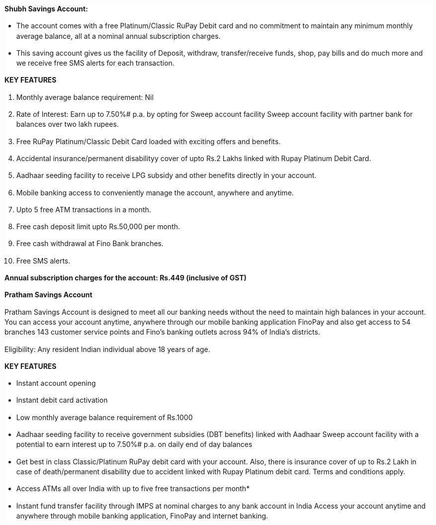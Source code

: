 
**Shubh Savings Account:**
- The account comes with a free Platinum/Classic RuPay Debit card and no commitment to maintain any minimum monthly average balance, all at a nominal annual subscription charges.

- This saving account gives us the facility of Deposit, withdraw, transfer/receive funds, shop, pay bills and do much more and we receive free SMS alerts for each transaction.

**KEY FEATURES**

1. Monthly average balance requirement: Nil

2. Rate of Interest: Earn up to 7.50%# p.a. by opting for Sweep account facility
Sweep account facility with partner bank for balances over two lakh rupees.

3. Free RuPay Platinum/Classic Debit Card loaded with exciting offers and benefits.
   
4. Accidental insurance/permanent disabilityy cover of upto Rs.2 Lakhs linked with Rupay Platinum Debit Card.
   
5. Aadhaar seeding facility to receive LPG subsidy and other benefits directly in your account.

6. Mobile banking access to conveniently manage the account, anywhere and anytime.
   
7. Upto 5 free ATM transactions in a month.
   
8. Free cash deposit limit upto Rs.50,000 per month.
   
9. Free cash withdrawal at Fino Bank branches.
10. Free SMS alerts.

**Annual subscription charges for the account: Rs.449 (inclusive of GST)**


**Pratham Savings Account**

Pratham Savings Account is designed to meet all our banking needs without the need to maintain high balances in your account. You can access your account anytime, anywhere through our mobile banking application FinoPay and also get access to 54 branches 143 customer service points and Fino’s banking outlets across 94% of India’s districts.

Eligibility: Any resident Indian individual above 18 years of age.

**KEY FEATURES**
- Instant account opening
   
-  Instant debit card activation
 
- Low monthly average balance requirement of Rs.1000
 
- Aadhaar seeding facility to receive government subsidies (DBT benefits) linked with Aadhaar
Sweep account facility with a potential to earn interest up to 7.50%# p.a. on daily end of day balances

- Get best in class Classic/Platinum RuPay debit card with your account. Also, there is insurance cover of up to Rs.2 Lakh in case of death/permanent disability due to accident linked with Rupay Platinum debit card. Terms and conditions apply.
- Access ATMs all over India with up to five free transactions per month*

- Instant fund transfer facility through IMPS at nominal charges to any bank account in India
Access your account anytime and anywhere through mobile banking application, FinoPay and internet banking.
